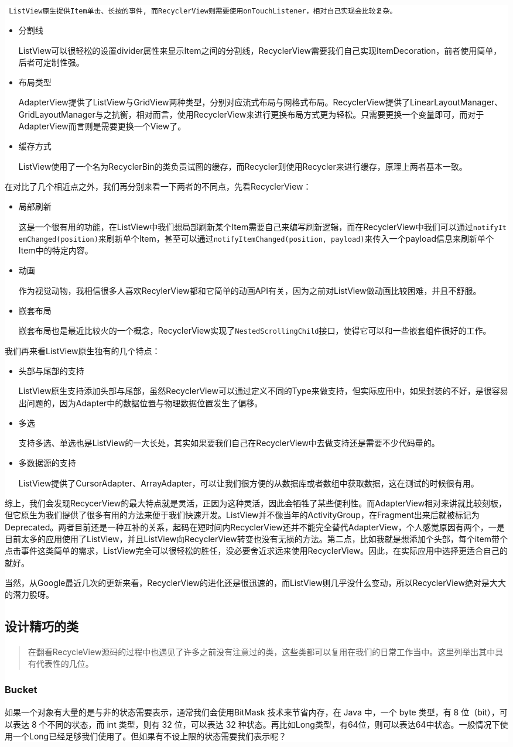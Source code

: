      ListView原生提供Item单击、长按的事件, 而RecyclerView则需要使用onTouchListener，相对自己实现会比较复杂。

- 分割线

   ListView可以很轻松的设置divider属性来显示Item之间的分割线，RecyclerView需要我们自己实现ItemDecoration，前者使用简单，后者可定制性强。

- 布局类型

  AdapterView提供了ListView与GridView两种类型，分别对应流式布局与网格式布局。RecyclerView提供了LinearLayoutManager、GridLayoutManager与之抗衡，相对而言，使用RecyclerView来进行更换布局方式更为轻松。只需要更换一个变量即可，而对于AdapterView而言则是需要更换一个View了。

- 缓存方式

    ListView使用了一个名为RecyclerBin的类负责试图的缓存，而Recycler则使用Recycler来进行缓存，原理上两者基本一致。

在对比了几个相近点之外，我们再分别来看一下两者的不同点，先看RecyclerView：

- 局部刷新

    这是一个很有用的功能，在ListView中我们想局部刷新某个Item需要自己来编写刷新逻辑，而在RecyclerView中我们可以通过`notifyItemChanged(position)`来刷新单个Item，甚至可以通过`notifyItemChanged(position, payload)`来传入一个payload信息来刷新单个Item中的特定内容。

- 动画

    作为视觉动物，我相信很多人喜欢RecylerView都和它简单的动画API有关，因为之前对ListView做动画比较困难，并且不舒服。

- 嵌套布局

   嵌套布局也是最近比较火的一个概念，RecyclerView实现了`NestedScrollingChild`接口，使得它可以和一些嵌套组件很好的工作。

我们再来看ListView原生独有的几个特点：

- 头部与尾部的支持

   ListView原生支持添加头部与尾部，虽然RecyclerView可以通过定义不同的Type来做支持，但实际应用中，如果封装的不好，是很容易出问题的，因为Adapter中的数据位置与物理数据位置发生了偏移。

- 多选

  支持多选、单选也是ListView的一大长处，其实如果要我们自己在RecyclerView中去做支持还是需要不少代码量的。

- 多数据源的支持

   ListView提供了CursorAdapter、ArrayAdapter，可以让我们很方便的从数据库或者数组中获取数据，这在测试的时候很有用。

综上，我们会发现RecycerView的最大特点就是灵活，正因为这种灵活，因此会牺牲了某些便利性。而AdapterView相对来讲就比较刻板，但它原生为我们提供了很多有用的方法来便于我们快速开发。ListView并不像当年的ActivityGroup，在Fragment出来后就被标记为Deprecated。两者目前还是一种互补的关系，起码在短时间内RecyclerView还并不能完全替代AdapterView，个人感觉原因有两个，一是目前太多的应用使用了ListView，并且ListView向RecyclerView转变也没有无损的方法。第二点，比如我就是想添加个头部，每个item带个点击事件这类简单的需求，ListView完全可以很轻松的胜任，没必要舍近求远来使用RecyclerView。因此，在实际应用中选择更适合自己的就好。

当然，从Google最近几次的更新来看，RecyclerView的进化还是很迅速的，而ListView则几乎没什么变动，所以RecyclerView绝对是大大的潜力股呀。



## 设计精巧的类

> 在翻看RecycleView源码的过程中也遇见了许多之前没有注意过的类，这些类都可以复用在我们的日常工作当中。这里列举出其中具有代表性的几位。

### Bucket

如果一个对象有大量的是与非的状态需要表示，通常我们会使用BitMask
技术来节省内存，在 Java 中，一个 byte 类型，有 8 位（bit），可以表达 8 个不同的状态，而 int 类型，则有 32 位，可以表达 32 种状态。再比如Long类型，有64位，则可以表达64中状态。一般情况下使用一个Long已经足够我们使用了。但如果有不设上限的状态需要我们表示呢？
